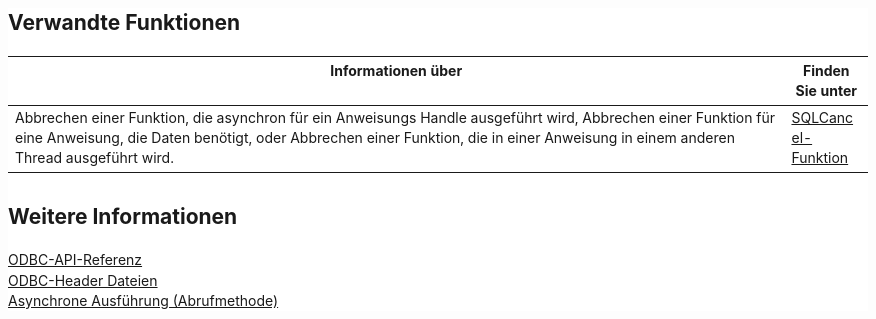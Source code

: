 ## <a name="related-functions"></a>Verwandte Funktionen  
  
|Informationen über|Finden Sie unter|  
|---------------------------|---------|  
|Abbrechen einer Funktion, die asynchron für ein Anweisungs Handle ausgeführt wird, Abbrechen einer Funktion für eine Anweisung, die Daten benötigt, oder Abbrechen einer Funktion, die in einer Anweisung in einem anderen Thread ausgeführt wird.|[SQLCancel-Funktion](../../../odbc/reference/syntax/sqlcancel-function.md)|  
  
## <a name="see-also"></a>Weitere Informationen  
 [ODBC-API-Referenz](../../../odbc/reference/syntax/odbc-api-reference.md)   
 [ODBC-Header Dateien](../../../odbc/reference/install/odbc-header-files.md)   
 [Asynchrone Ausführung (Abrufmethode)](../../../odbc/reference/develop-app/asynchronous-execution-polling-method.md)
